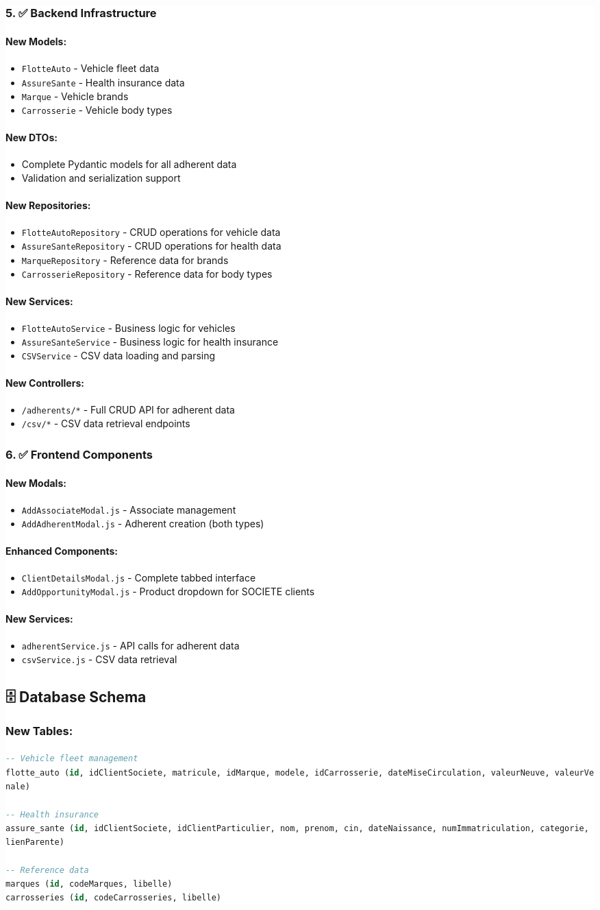 ### 5. ✅ **Backend Infrastructure**

#### **New Models:**
- `FlotteAuto` - Vehicle fleet data
- `AssureSante` - Health insurance data
- `Marque` - Vehicle brands
- `Carrosserie` - Vehicle body types

#### **New DTOs:**
- Complete Pydantic models for all adherent data
- Validation and serialization support

#### **New Repositories:**
- `FlotteAutoRepository` - CRUD operations for vehicle data
- `AssureSanteRepository` - CRUD operations for health data
- `MarqueRepository` - Reference data for brands
- `CarrosserieRepository` - Reference data for body types

#### **New Services:**
- `FlotteAutoService` - Business logic for vehicles
- `AssureSanteService` - Business logic for health insurance
- `CSVService` - CSV data loading and parsing

#### **New Controllers:**
- `/adherents/*` - Full CRUD API for adherent data
- `/csv/*` - CSV data retrieval endpoints

### 6. ✅ **Frontend Components**

#### **New Modals:**
- `AddAssociateModal.js` - Associate management
- `AddAdherentModal.js` - Adherent creation (both types)

#### **Enhanced Components:**
- `ClientDetailsModal.js` - Complete tabbed interface
- `AddOpportunityModal.js` - Product dropdown for SOCIETE clients

#### **New Services:**
- `adherentService.js` - API calls for adherent data
- `csvService.js` - CSV data retrieval

## 🗄️ Database Schema

### **New Tables:**
```sql
-- Vehicle fleet management
flotte_auto (id, idClientSociete, matricule, idMarque, modele, idCarrosserie, dateMiseCirculation, valeurNeuve, valeurVenale)

-- Health insurance
assure_sante (id, idClientSociete, idClientParticulier, nom, prenom, cin, dateNaissance, numImmatriculation, categorie, lienParente)

-- Reference data
marques (id, codeMarques, libelle)
carrosseries (id, codeCarrosseries, libelle)
```

